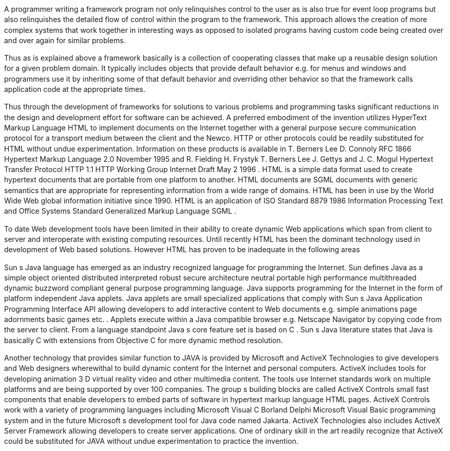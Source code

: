 A programmer writing a framework program not only relinquishes control to the user as is also true for event loop programs but also relinquishes the detailed flow of control within the program to the framework. This approach allows the creation of more complex systems that work together in interesting ways as opposed to isolated programs having custom code being created over and over again for similar problems.

Thus as is explained above a framework basically is a collection of cooperating classes that make up a reusable design solution for a given problem domain. It typically includes objects that provide default behavior e.g. for menus and windows and programmers use it by inheriting some of that default behavior and overriding other behavior so that the framework calls application code at the appropriate times.

Thus through the development of frameworks for solutions to various problems and programming tasks significant reductions in the design and development effort for software can be achieved. A preferred embodiment of the invention utilizes HyperText Markup Language HTML to implement documents on the Internet together with a general purpose secure communication protocol for a transport medium between the client and the Newco. HTTP or other protocols could be readily substituted for HTML without undue experimentation. Information on these products is available in T. Berners Lee D. Connoly RFC 1866 Hypertext Markup Language 2.0 November 1995 and R. Fielding H. Frystyk T. Berners Lee J. Gettys and J. C. Mogul Hypertext Transfer Protocol HTTP 1.1 HTTP Working Group Internet Draft May 2 1996 . HTML is a simple data format used to create hypertext documents that are portable from one platform to another. HTML documents are SGML documents with generic semantics that are appropriate for representing information from a wide range of domains. HTML has been in use by the World Wide Web global information initiative since 1990. HTML is an application of ISO Standard 8879 1986 Information Processing Text and Office Systems Standard Generalized Markup Language SGML .

To date Web development tools have been limited in their ability to create dynamic Web applications which span from client to server and interoperate with existing computing resources. Until recently HTML has been the dominant technology used in development of Web based solutions. However HTML has proven to be inadequate in the following areas 

Sun s Java language has emerged as an industry recognized language for programming the Internet. Sun defines Java as a simple object oriented distributed interpreted robust secure architecture neutral portable high performance multithreaded dynamic buzzword compliant general purpose programming language. Java supports programming for the Internet in the form of platform independent Java applets. Java applets are small specialized applications that comply with Sun s Java Application Programming Interface API allowing developers to add interactive content to Web documents e.g. simple animations page adornments basic games etc. . Applets execute within a Java compatible browser e.g. Netscape Navigator by copying code from the server to client. From a language standpoint Java s core feature set is based on C . Sun s Java literature states that Java is basically C with extensions from Objective C for more dynamic method resolution. 

Another technology that provides similar function to JAVA is provided by Microsoft and ActiveX Technologies to give developers and Web designers wherewithal to build dynamic content for the Internet and personal computers. ActiveX includes tools for developing animation 3 D virtual reality video and other multimedia content. The tools use Internet standards work on multiple platforms and are being supported by over 100 companies. The group s building blocks are called ActiveX Controls small fast components that enable developers to embed parts of software in hypertext markup language HTML pages. ActiveX Controls work with a variety of programming languages including Microsoft Visual C Borland Delphi Microsoft Visual Basic programming system and in the future Microsoft s development tool for Java code named Jakarta. ActiveX Technologies also includes ActiveX Server Framework allowing developers to create server applications. One of ordinary skill in the art readily recognize that ActiveX could be substituted for JAVA without undue experimentation to practice the invention.
